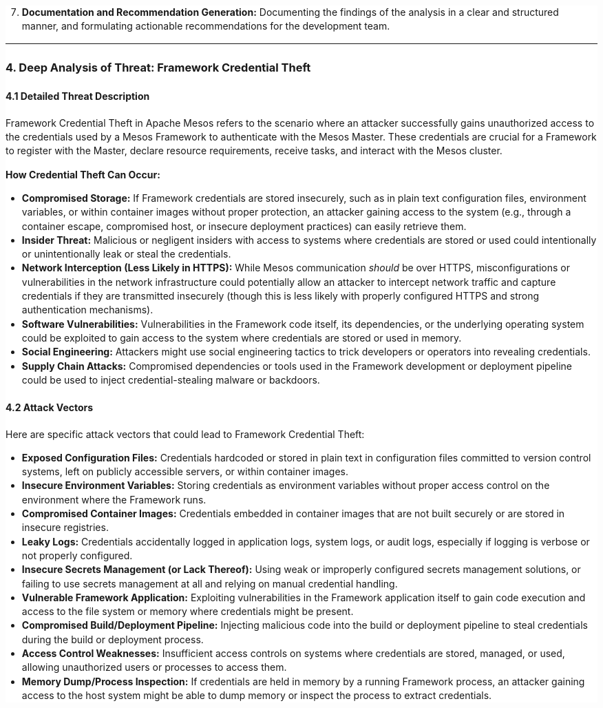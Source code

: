 7.  **Documentation and Recommendation Generation:**  Documenting the findings of the analysis in a clear and structured manner, and formulating actionable recommendations for the development team.

---

### 4. Deep Analysis of Threat: Framework Credential Theft

#### 4.1 Detailed Threat Description

Framework Credential Theft in Apache Mesos refers to the scenario where an attacker successfully gains unauthorized access to the credentials used by a Mesos Framework to authenticate with the Mesos Master.  These credentials are crucial for a Framework to register with the Master, declare resource requirements, receive tasks, and interact with the Mesos cluster.

**How Credential Theft Can Occur:**

*   **Compromised Storage:** If Framework credentials are stored insecurely, such as in plain text configuration files, environment variables, or within container images without proper protection, an attacker gaining access to the system (e.g., through a container escape, compromised host, or insecure deployment practices) can easily retrieve them.
*   **Insider Threat:** Malicious or negligent insiders with access to systems where credentials are stored or used could intentionally or unintentionally leak or steal the credentials.
*   **Network Interception (Less Likely in HTTPS):** While Mesos communication *should* be over HTTPS, misconfigurations or vulnerabilities in the network infrastructure could potentially allow an attacker to intercept network traffic and capture credentials if they are transmitted insecurely (though this is less likely with properly configured HTTPS and strong authentication mechanisms).
*   **Software Vulnerabilities:** Vulnerabilities in the Framework code itself, its dependencies, or the underlying operating system could be exploited to gain access to the system where credentials are stored or used in memory.
*   **Social Engineering:** Attackers might use social engineering tactics to trick developers or operators into revealing credentials.
*   **Supply Chain Attacks:** Compromised dependencies or tools used in the Framework development or deployment pipeline could be used to inject credential-stealing malware or backdoors.

#### 4.2 Attack Vectors

Here are specific attack vectors that could lead to Framework Credential Theft:

*   **Exposed Configuration Files:**  Credentials hardcoded or stored in plain text in configuration files committed to version control systems, left on publicly accessible servers, or within container images.
*   **Insecure Environment Variables:** Storing credentials as environment variables without proper access control on the environment where the Framework runs.
*   **Compromised Container Images:**  Credentials embedded in container images that are not built securely or are stored in insecure registries.
*   **Leaky Logs:** Credentials accidentally logged in application logs, system logs, or audit logs, especially if logging is verbose or not properly configured.
*   **Insecure Secrets Management (or Lack Thereof):**  Using weak or improperly configured secrets management solutions, or failing to use secrets management at all and relying on manual credential handling.
*   **Vulnerable Framework Application:** Exploiting vulnerabilities in the Framework application itself to gain code execution and access to the file system or memory where credentials might be present.
*   **Compromised Build/Deployment Pipeline:**  Injecting malicious code into the build or deployment pipeline to steal credentials during the build or deployment process.
*   **Access Control Weaknesses:** Insufficient access controls on systems where credentials are stored, managed, or used, allowing unauthorized users or processes to access them.
*   **Memory Dump/Process Inspection:** If credentials are held in memory by a running Framework process, an attacker gaining access to the host system might be able to dump memory or inspect the process to extract credentials.
